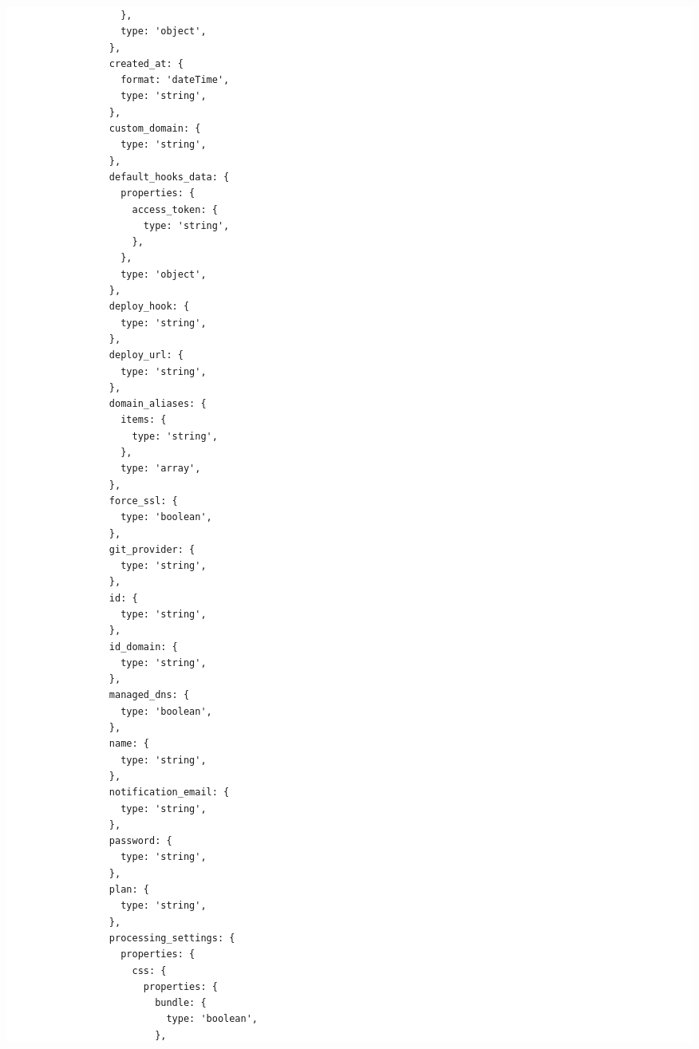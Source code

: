                         },
                        type: 'object',
                      },
                      created_at: {
                        format: 'dateTime',
                        type: 'string',
                      },
                      custom_domain: {
                        type: 'string',
                      },
                      default_hooks_data: {
                        properties: {
                          access_token: {
                            type: 'string',
                          },
                        },
                        type: 'object',
                      },
                      deploy_hook: {
                        type: 'string',
                      },
                      deploy_url: {
                        type: 'string',
                      },
                      domain_aliases: {
                        items: {
                          type: 'string',
                        },
                        type: 'array',
                      },
                      force_ssl: {
                        type: 'boolean',
                      },
                      git_provider: {
                        type: 'string',
                      },
                      id: {
                        type: 'string',
                      },
                      id_domain: {
                        type: 'string',
                      },
                      managed_dns: {
                        type: 'boolean',
                      },
                      name: {
                        type: 'string',
                      },
                      notification_email: {
                        type: 'string',
                      },
                      password: {
                        type: 'string',
                      },
                      plan: {
                        type: 'string',
                      },
                      processing_settings: {
                        properties: {
                          css: {
                            properties: {
                              bundle: {
                                type: 'boolean',
                              },